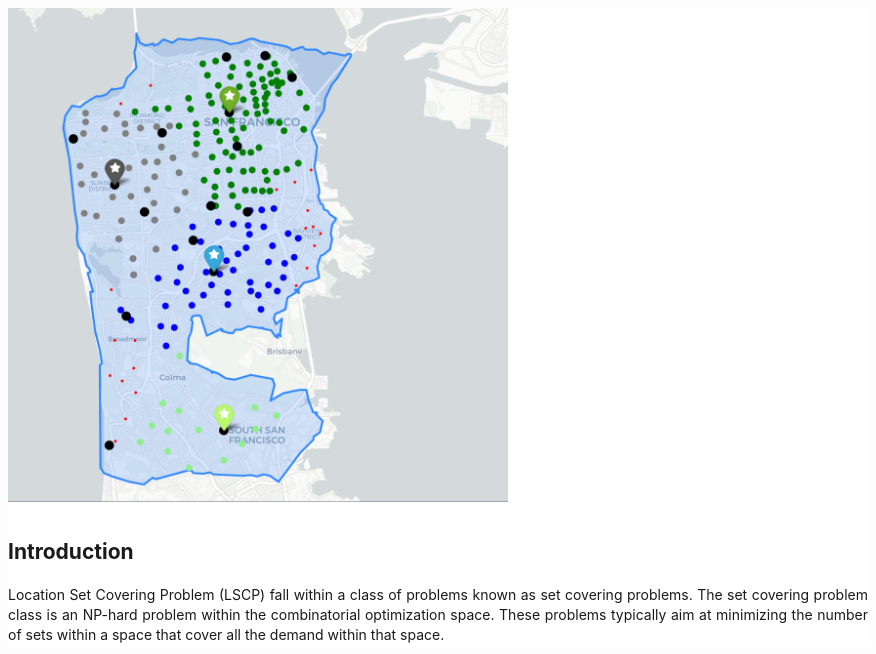 <img src="/assets/images/geospatial/spatial optimization/lscp_04.png" alt="drawing" width="500"/>


## Introduction
<p style='text-align: justify;'>
Location Set Covering Problem (LSCP) fall within a class of problems known as set covering problems. The set covering problem class is an NP-hard problem within the combinatorial optimization space. These problems typically aim at minimizing the number of sets within a space that cover all the demand within that space. 
</p>

